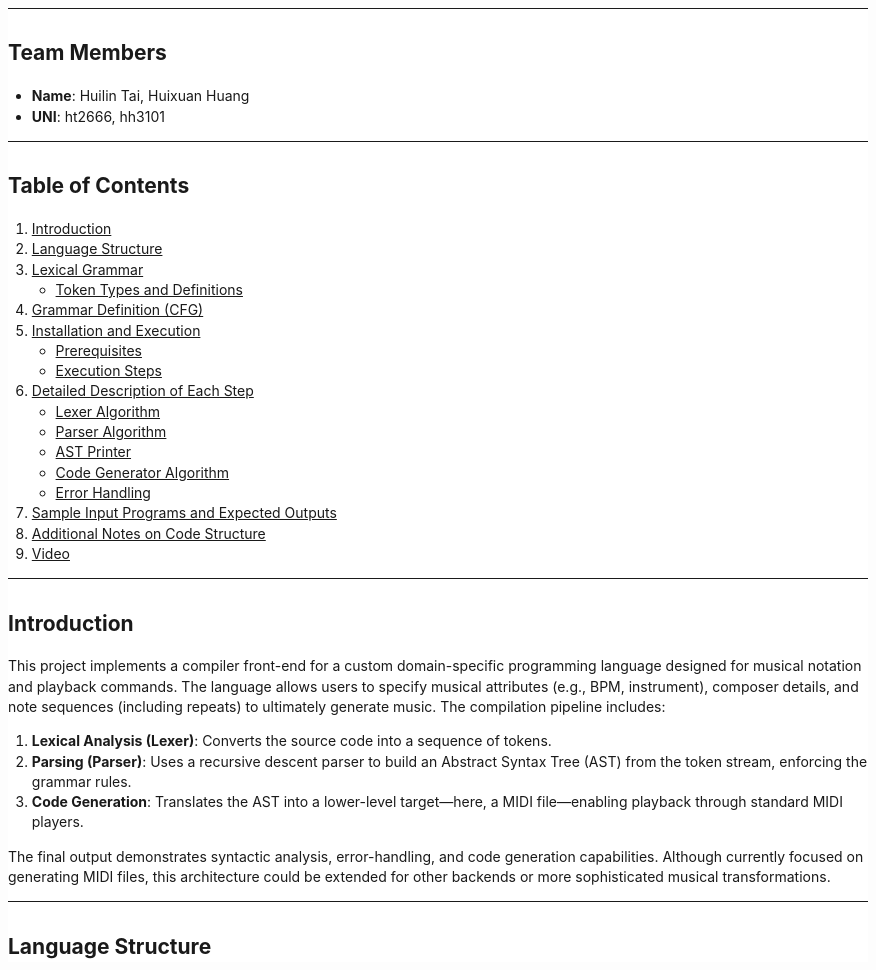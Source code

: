 
---

## **Team Members**

- **Name**: Huilin Tai, Huixuan Huang
- **UNI**: ht2666, hh3101

---

## **Table of Contents**

1. [Introduction](#introduction)  
2. [Language Structure](#language-structure)  
3. [Lexical Grammar](#lexical-grammar)  
   - [Token Types and Definitions](#token-types-and-definitions)  
4. [Grammar Definition (CFG)](#grammar-definition-cfg)  
5. [Installation and Execution](#installation-and-execution)  
   - [Prerequisites](#prerequisites)  
   - [Execution Steps](#execution-steps)  
6. [Detailed Description of Each Step](#detailed-description-of-each-step)  
   - [Lexer Algorithm](#lexer-algorithm)  
   - [Parser Algorithm](#parser-algorithm)  
   - [AST Printer](#ast-printer)  
   - [Code Generator Algorithm](#code-generator-algorithm)  
   - [Error Handling](#error-handling)  
7. [Sample Input Programs and Expected Outputs](#sample-input-programs-and-expected-outputs)  
8. [Additional Notes on Code Structure](#additional-notes-on-code-structure)  
9. [Video](#video)

---

## **Introduction**

This project implements a compiler front-end for a custom domain-specific programming language designed for musical notation and playback commands. The language allows users to specify musical attributes (e.g., BPM, instrument), composer details, and note sequences (including repeats) to ultimately generate music. The compilation pipeline includes:

1. **Lexical Analysis (Lexer)**: Converts the source code into a sequence of tokens.
2. **Parsing (Parser)**: Uses a recursive descent parser to build an Abstract Syntax Tree (AST) from the token stream, enforcing the grammar rules.
3. **Code Generation**: Translates the AST into a lower-level target—here, a MIDI file—enabling playback through standard MIDI players.

The final output demonstrates syntactic analysis, error-handling, and code generation capabilities. Although currently focused on generating MIDI files, this architecture could be extended for other backends or more sophisticated musical transformations.

---

## **Language Structure**
